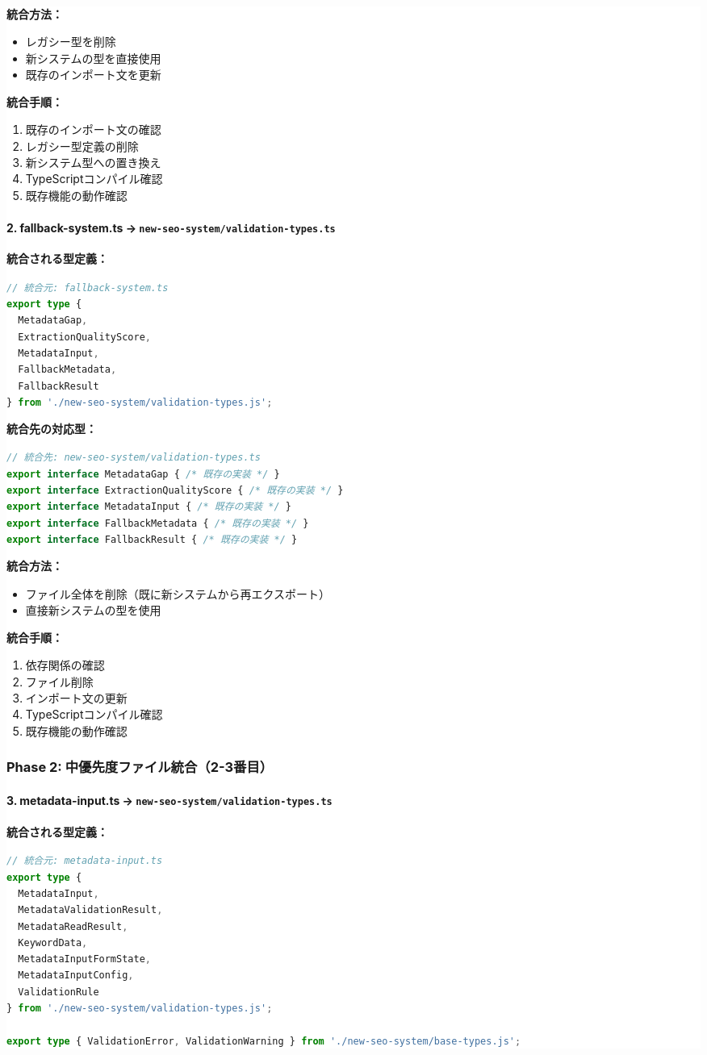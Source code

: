 **統合方法：**
- レガシー型を削除
- 新システムの型を直接使用
- 既存のインポート文を更新

**統合手順：**
1. 既存のインポート文の確認
2. レガシー型定義の削除
3. 新システム型への置き換え
4. TypeScriptコンパイル確認
5. 既存機能の動作確認

#### 2. **fallback-system.ts** → `new-seo-system/validation-types.ts`

**統合される型定義：**
```typescript
// 統合元: fallback-system.ts
export type {
  MetadataGap,
  ExtractionQualityScore,
  MetadataInput,
  FallbackMetadata,
  FallbackResult
} from './new-seo-system/validation-types.js';
```

**統合先の対応型：**
```typescript
// 統合先: new-seo-system/validation-types.ts
export interface MetadataGap { /* 既存の実装 */ }
export interface ExtractionQualityScore { /* 既存の実装 */ }
export interface MetadataInput { /* 既存の実装 */ }
export interface FallbackMetadata { /* 既存の実装 */ }
export interface FallbackResult { /* 既存の実装 */ }
```

**統合方法：**
- ファイル全体を削除（既に新システムから再エクスポート）
- 直接新システムの型を使用

**統合手順：**
1. 依存関係の確認
2. ファイル削除
3. インポート文の更新
4. TypeScriptコンパイル確認
5. 既存機能の動作確認

### Phase 2: 中優先度ファイル統合（2-3番目）

#### 3. **metadata-input.ts** → `new-seo-system/validation-types.ts`

**統合される型定義：**
```typescript
// 統合元: metadata-input.ts
export type {
  MetadataInput,
  MetadataValidationResult,
  MetadataReadResult,
  KeywordData,
  MetadataInputFormState,
  MetadataInputConfig,
  ValidationRule
} from './new-seo-system/validation-types.js';

export type { ValidationError, ValidationWarning } from './new-seo-system/base-types.js';
```